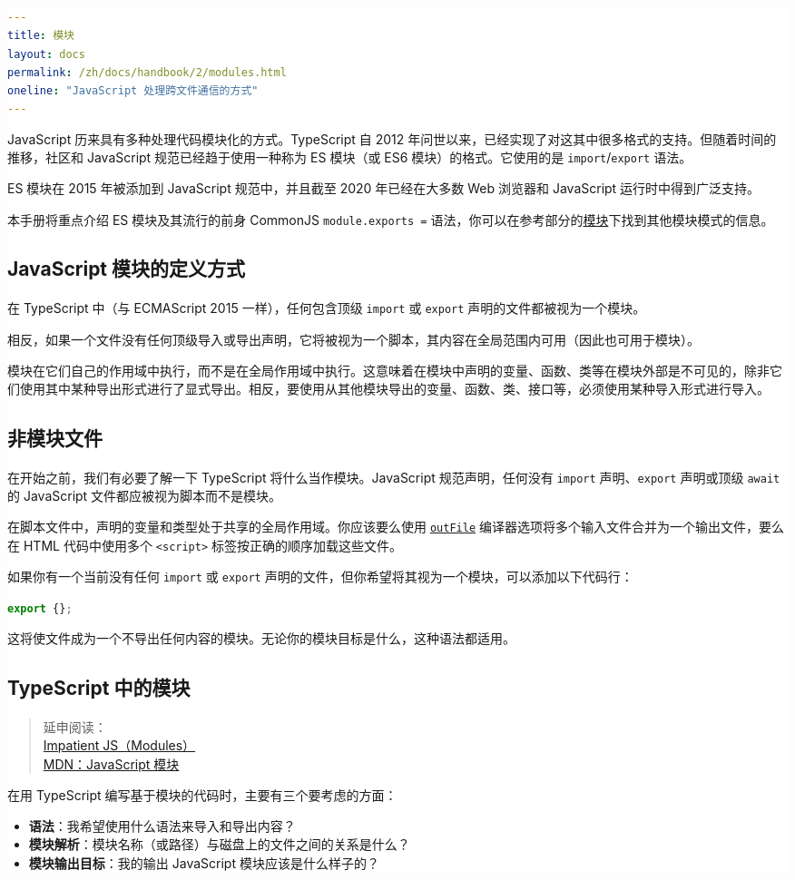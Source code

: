 ```yaml
---
title: 模块
layout: docs
permalink: /zh/docs/handbook/2/modules.html
oneline: "JavaScript 处理跨文件通信的方式"
---
```


JavaScript 历来具有多种处理代码模块化的方式。TypeScript 自 2012 年问世以来，已经实现了对这其中很多格式的支持。但随着时间的推移，社区和 JavaScript 规范已经趋于使用一种称为 ES 模块（或 ES6 模块）的格式。它使用的是 `import`/`export` 语法。

ES 模块在 2015 年被添加到 JavaScript 规范中，并且截至 2020 年已经在大多数 Web 浏览器和 JavaScript 运行时中得到广泛支持。

本手册将重点介绍 ES 模块及其流行的前身 CommonJS `module.exports =` 语法，你可以在参考部分的[模块](/zh/docs/handbook/modules.html)下找到其他模块模式的信息。

## JavaScript 模块的定义方式

在 TypeScript 中（与 ECMAScript 2015 一样），任何包含顶级 `import` 或 `export` 声明的文件都被视为一个模块。

相反，如果一个文件没有任何顶级导入或导出声明，它将被视为一个脚本，其内容在全局范围内可用（因此也可用于模块）。

模块在它们自己的作用域中执行，而不是在全局作用域中执行。这意味着在模块中声明的变量、函数、类等在模块外部是不可见的，除非它们使用其中某种导出形式进行了显式导出。相反，要使用从其他模块导出的变量、函数、类、接口等，必须使用某种导入形式进行导入。

## 非模块文件

在开始之前，我们有必要了解一下 TypeScript 将什么当作模块。JavaScript 规范声明，任何没有 `import` 声明、`export` 声明或顶级 `await` 的 JavaScript 文件都应被视为脚本而不是模块。

在脚本文件中，声明的变量和类型处于共享的全局作用域。你应该要么使用 [`outFile`](/tsconfig#outFile) 编译器选项将多个输入文件合并为一个输出文件，要么在 HTML 代码中使用多个 `<script>` 标签按正确的顺序加载这些文件。

如果你有一个当前没有任何 `import` 或 `export` 声明的文件，但你希望将其视为一个模块，可以添加以下代码行：

```ts twoslash
export {};
```

这将使文件成为一个不导出任何内容的模块。无论你的模块目标是什么，这种语法都适用。

## TypeScript 中的模块

<blockquote class='bg-reading'>
   <p>延申阅读：<br />
   <a href='https://exploringjs.com/impatient-js/ch_modules.html#overview-syntax-of-ecmascript-modules'>Impatient JS（Modules）</a><br/>
   <a href='https://developer.mozilla.org/zh-CN/docs/Web/JavaScript/Guide/Modules'>MDN：JavaScript 模块</a><br/>
   </p>
</blockquote>

在用 TypeScript 编写基于模块的代码时，主要有三个要考虑的方面：

- **语法**：我希望使用什么语法来导入和导出内容？
- **模块解析**：模块名称（或路径）与磁盘上的文件之间的关系是什么？
- **模块输出目标**：我的输出 JavaScript 模块应该是什么样子的？
